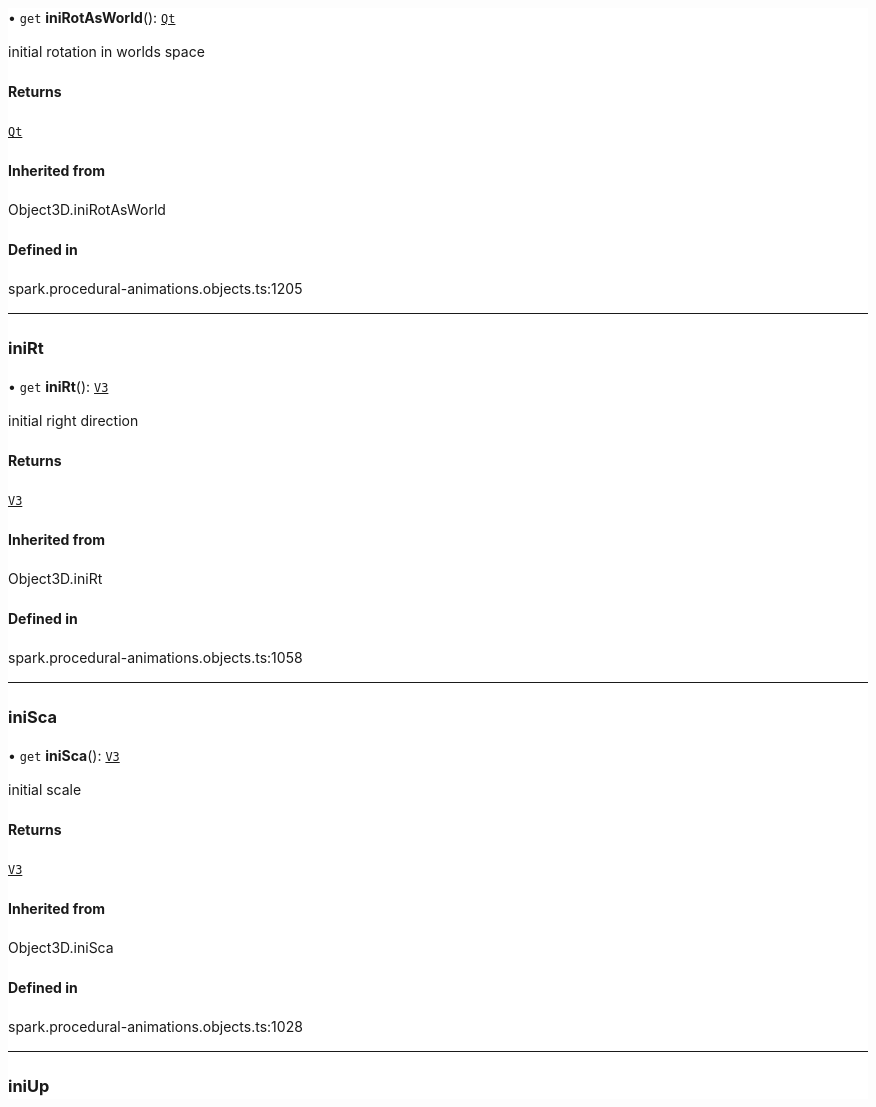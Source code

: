 • `get` **iniRotAsWorld**(): [`Qt`](Qt.md)

initial rotation in worlds space

#### Returns

[`Qt`](Qt.md)

#### Inherited from

Object3D.iniRotAsWorld

#### Defined in

spark.procedural-animations.objects.ts:1205

___

### iniRt

• `get` **iniRt**(): [`V3`](V3.md)

initial right direction

#### Returns

[`V3`](V3.md)

#### Inherited from

Object3D.iniRt

#### Defined in

spark.procedural-animations.objects.ts:1058

___

### iniSca

• `get` **iniSca**(): [`V3`](V3.md)

initial scale

#### Returns

[`V3`](V3.md)

#### Inherited from

Object3D.iniSca

#### Defined in

spark.procedural-animations.objects.ts:1028

___

### iniUp
